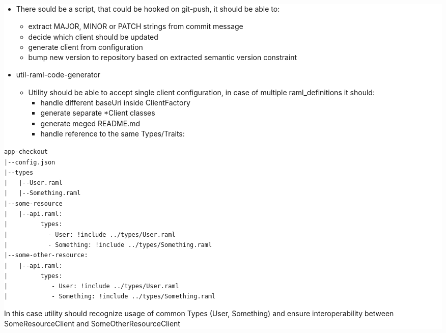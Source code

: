 * There sould be a script, that could be hooked on git-push, it should be able to:
    * extract MAJOR, MINOR or PATCH strings from commit message
    * decide which client should be updated
    * generate client from configuration
    * bump new version to repository based on extracted semantic version constraint
 
* util-raml-code-generator
    * Utility should be able to accept single client configuration, in case of multiple raml_definitions it should:
        * handle different baseUri inside ClientFactory
        * generate separate *Client classes
        * generate meged README.md
        * handle reference to the same Types/Traits:
        
```        
app-checkout
|--config.json
|--types
|   |--User.raml
|   |--Something.raml
|--some-resource
|   |--api.raml:
|         types:
|           - User: !include ../types/User.raml
|           - Something: !include ../types/Something.raml
|--some-other-resource:
|   |--api.raml:
|         types:
|            - User: !include ../types/User.raml
|            - Something: !include ../types/Something.raml
```

In this case utility should recognize usage of common Types (User, Something) and ensure interoperability between SomeResourceClient and SomeOtherResourceClient